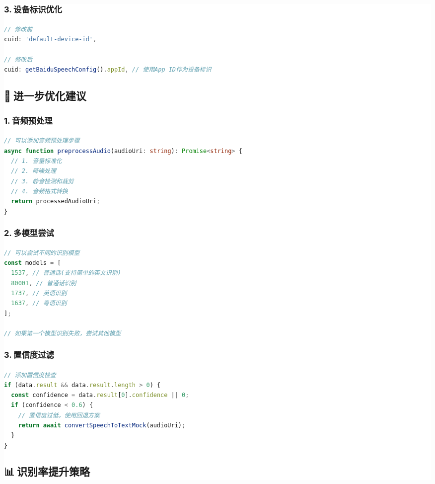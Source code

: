 ### 3. 设备标识优化
```typescript
// 修改前
cuid: 'default-device-id',

// 修改后
cuid: getBaiduSpeechConfig().appId, // 使用App ID作为设备标识
```

## 🔧 进一步优化建议

### 1. 音频预处理
```typescript
// 可以添加音频预处理步骤
async function preprocessAudio(audioUri: string): Promise<string> {
  // 1. 音量标准化
  // 2. 降噪处理
  // 3. 静音检测和裁剪
  // 4. 音频格式转换
  return processedAudioUri;
}
```

### 2. 多模型尝试
```typescript
// 可以尝试不同的识别模型
const models = [
  1537, // 普通话(支持简单的英文识别)
  80001, // 普通话识别
  1737, // 英语识别
  1637, // 粤语识别
];

// 如果第一个模型识别失败，尝试其他模型
```

### 3. 置信度过滤
```typescript
// 添加置信度检查
if (data.result && data.result.length > 0) {
  const confidence = data.result[0].confidence || 0;
  if (confidence < 0.6) {
    // 置信度过低，使用回退方案
    return await convertSpeechToTextMock(audioUri);
  }
}
```

## 📊 识别率提升策略
